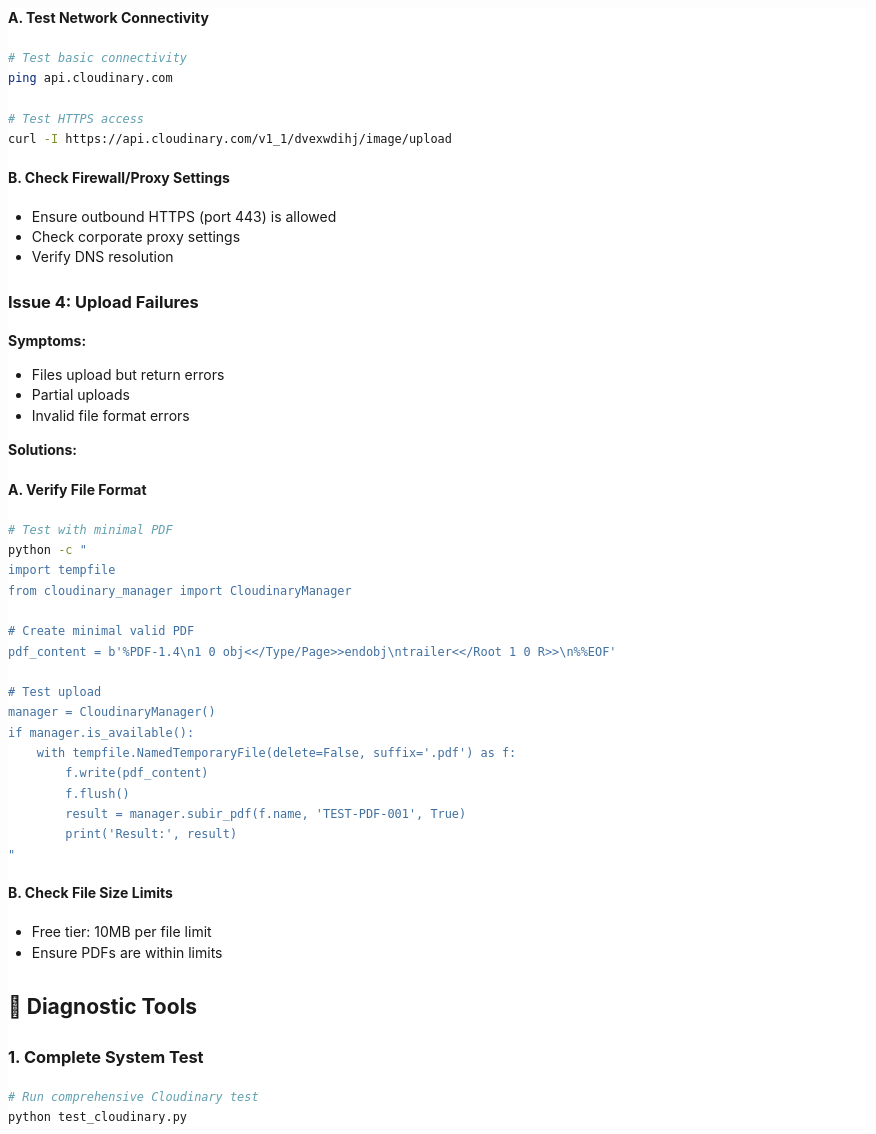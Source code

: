 #### A. Test Network Connectivity
```bash
# Test basic connectivity
ping api.cloudinary.com

# Test HTTPS access
curl -I https://api.cloudinary.com/v1_1/dvexwdihj/image/upload
```

#### B. Check Firewall/Proxy Settings
- Ensure outbound HTTPS (port 443) is allowed
- Check corporate proxy settings
- Verify DNS resolution

### Issue 4: Upload Failures

**Symptoms:**
- Files upload but return errors
- Partial uploads
- Invalid file format errors

**Solutions:**

#### A. Verify File Format
```bash
# Test with minimal PDF
python -c "
import tempfile
from cloudinary_manager import CloudinaryManager

# Create minimal valid PDF
pdf_content = b'%PDF-1.4\n1 0 obj<</Type/Page>>endobj\ntrailer<</Root 1 0 R>>\n%%EOF'

# Test upload
manager = CloudinaryManager()
if manager.is_available():
    with tempfile.NamedTemporaryFile(delete=False, suffix='.pdf') as f:
        f.write(pdf_content)
        f.flush()
        result = manager.subir_pdf(f.name, 'TEST-PDF-001', True)
        print('Result:', result)
"
```

#### B. Check File Size Limits
- Free tier: 10MB per file limit
- Ensure PDFs are within limits

## 🔧 Diagnostic Tools

### 1. Complete System Test
```bash
# Run comprehensive Cloudinary test
python test_cloudinary.py
```
